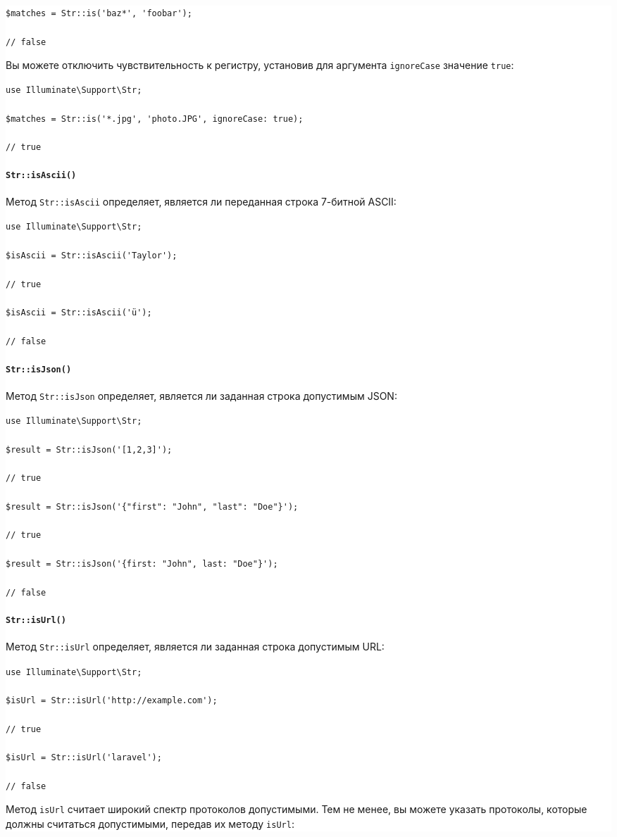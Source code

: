     $matches = Str::is('baz*', 'foobar');

    // false

Вы можете отключить чувствительность к регистру, установив для аргумента `ignoreCase` значение `true`:

    use Illuminate\Support\Str;

    $matches = Str::is('*.jpg', 'photo.JPG', ignoreCase: true);     

    // true

<a name="method-str-is-ascii"></a>
#### `Str::isAscii()`

Метод `Str::isAscii` определяет, является ли переданная строка 7-битной ASCII:

    use Illuminate\Support\Str;

    $isAscii = Str::isAscii('Taylor');

    // true

    $isAscii = Str::isAscii('ü');

    // false

<a name="method-str-is-json"></a>
#### `Str::isJson()`

Метод `Str::isJson` определяет, является ли заданная строка допустимым JSON:

    use Illuminate\Support\Str;

    $result = Str::isJson('[1,2,3]');

    // true

    $result = Str::isJson('{"first": "John", "last": "Doe"}');

    // true

    $result = Str::isJson('{first: "John", last: "Doe"}');

    // false

<a name="method-str-is-url"></a>
#### `Str::isUrl()`

Метод `Str::isUrl` определяет, является ли заданная строка допустимым URL:

    use Illuminate\Support\Str;

    $isUrl = Str::isUrl('http://example.com');

    // true

    $isUrl = Str::isUrl('laravel');

    // false

Метод `isUrl` считает широкий спектр протоколов допустимыми. Тем не менее, вы можете указать протоколы, которые должны считаться допустимыми, передав их методу `isUrl`:
